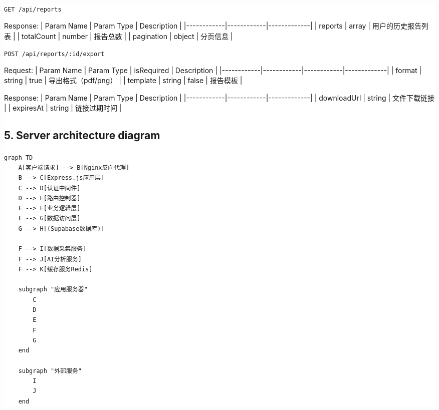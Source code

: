 ```
GET /api/reports
```

Response:
| Param Name | Param Type | Description |
|------------|------------|-------------|
| reports | array | 用户的历史报告列表 |
| totalCount | number | 报告总数 |
| pagination | object | 分页信息 |

```
POST /api/reports/:id/export
```

Request:
| Param Name | Param Type | isRequired | Description |
|------------|------------|------------|-------------|
| format | string | true | 导出格式（pdf/png） |
| template | string | false | 报告模板 |

Response:
| Param Name | Param Type | Description |
|------------|------------|-------------|
| downloadUrl | string | 文件下载链接 |
| expiresAt | string | 链接过期时间 |

## 5. Server architecture diagram

```mermaid
graph TD
    A[客户端请求] --> B[Nginx反向代理]
    B --> C[Express.js应用层]
    C --> D[认证中间件]
    D --> E[路由控制器]
    E --> F[业务逻辑层]
    F --> G[数据访问层]
    G --> H[(Supabase数据库)]
    
    F --> I[数据采集服务]
    F --> J[AI分析服务]
    F --> K[缓存服务Redis]
    
    subgraph "应用服务器"
        C
        D
        E
        F
        G
    end
    
    subgraph "外部服务"
        I
        J
    end
```
